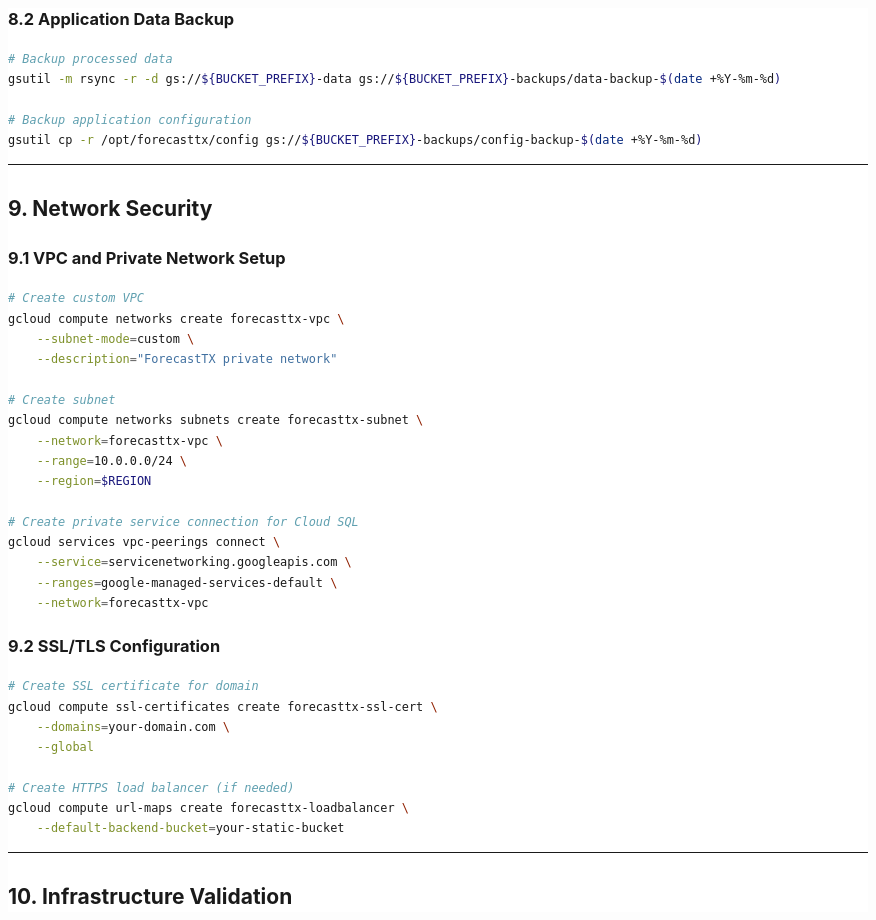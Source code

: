 ### 8.2 Application Data Backup

```bash
# Backup processed data
gsutil -m rsync -r -d gs://${BUCKET_PREFIX}-data gs://${BUCKET_PREFIX}-backups/data-backup-$(date +%Y-%m-%d)

# Backup application configuration
gsutil cp -r /opt/forecasttx/config gs://${BUCKET_PREFIX}-backups/config-backup-$(date +%Y-%m-%d)
```

---

## 9. Network Security

### 9.1 VPC and Private Network Setup

```bash
# Create custom VPC
gcloud compute networks create forecasttx-vpc \
    --subnet-mode=custom \
    --description="ForecastTX private network"

# Create subnet
gcloud compute networks subnets create forecasttx-subnet \
    --network=forecasttx-vpc \
    --range=10.0.0.0/24 \
    --region=$REGION

# Create private service connection for Cloud SQL
gcloud services vpc-peerings connect \
    --service=servicenetworking.googleapis.com \
    --ranges=google-managed-services-default \
    --network=forecasttx-vpc
```

### 9.2 SSL/TLS Configuration

```bash
# Create SSL certificate for domain
gcloud compute ssl-certificates create forecasttx-ssl-cert \
    --domains=your-domain.com \
    --global

# Create HTTPS load balancer (if needed)
gcloud compute url-maps create forecasttx-loadbalancer \
    --default-backend-bucket=your-static-bucket
```

---

## 10. Infrastructure Validation
